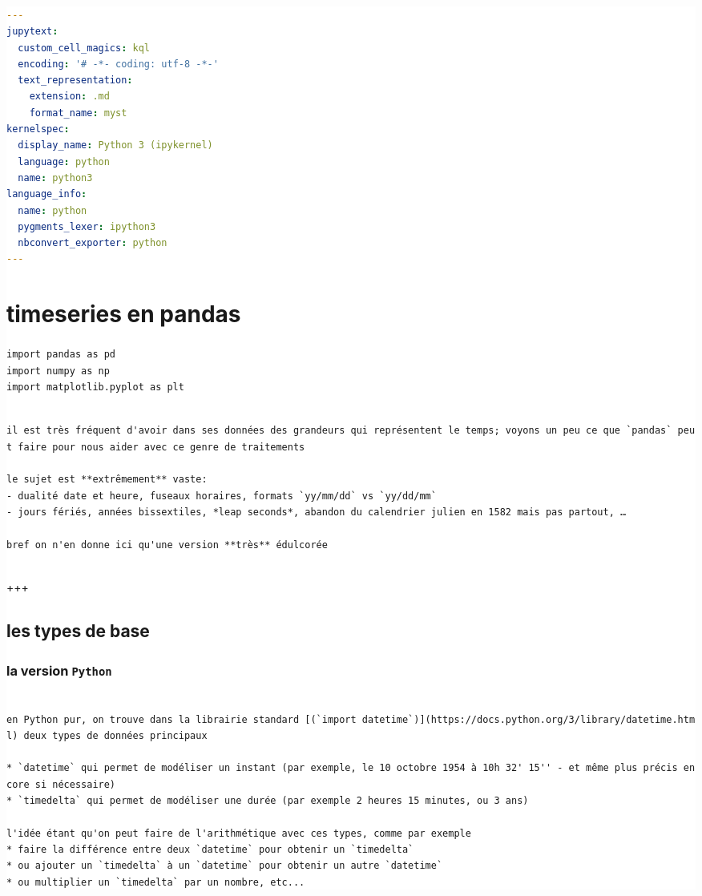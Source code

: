 ```yaml
---
jupytext:
  custom_cell_magics: kql
  encoding: '# -*- coding: utf-8 -*-'
  text_representation:
    extension: .md
    format_name: myst
kernelspec:
  display_name: Python 3 (ipykernel)
  language: python
  name: python3
language_info:
  name: python
  pygments_lexer: ipython3
  nbconvert_exporter: python
---
```


# timeseries en pandas

```{code-cell} ipython3
import pandas as pd
import numpy as np
import matplotlib.pyplot as plt
```

````{admonition} →

il est très fréquent d'avoir dans ses données des grandeurs qui représentent le temps; voyons un peu ce que `pandas` peut faire pour nous aider avec ce genre de traitements

le sujet est **extrêmement** vaste:  
- dualité date et heure, fuseaux horaires, formats `yy/mm/dd` vs `yy/dd/mm`
- jours fériés, années bissextiles, *leap seconds*, abandon du calendrier julien en 1582 mais pas partout, … 

bref on n'en donne ici qu'une version **très** édulcorée


````

+++

## les types de base 

### la version `Python`

````{admonition} →

en Python pur, on trouve dans la librairie standard [(`import datetime`)](https://docs.python.org/3/library/datetime.html) deux types de données principaux

* `datetime` qui permet de modéliser un instant (par exemple, le 10 octobre 1954 à 10h 32' 15'' - et même plus précis encore si nécessaire)
* `timedelta` qui permet de modéliser une durée (par exemple 2 heures 15 minutes, ou 3 ans)

l'idée étant qu'on peut faire de l'arithmétique avec ces types, comme par exemple
* faire la différence entre deux `datetime` pour obtenir un `timedelta`
* ou ajouter un `timedelta` à un `datetime` pour obtenir un autre `datetime`
* ou multiplier un `timedelta` par un nombre, etc...
````
